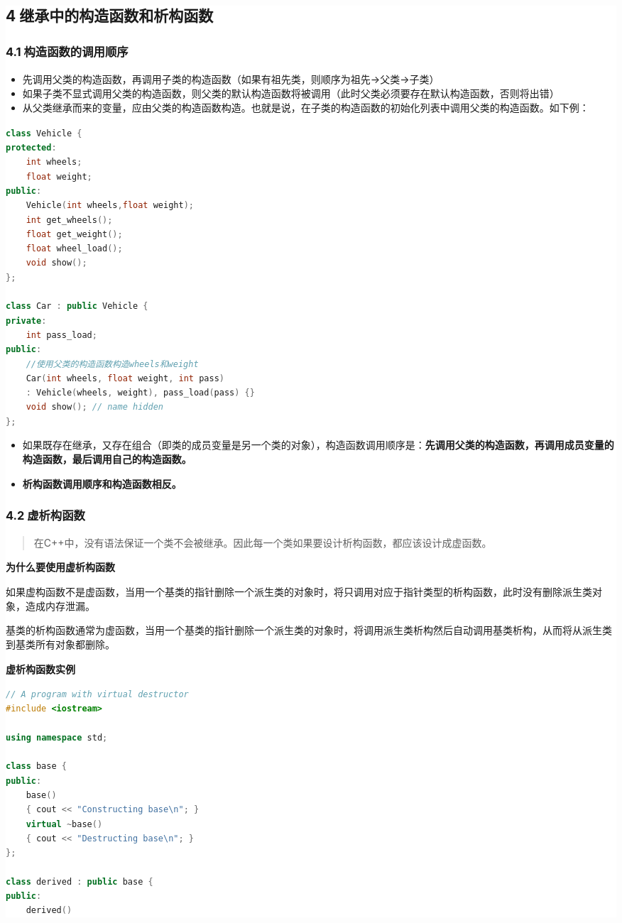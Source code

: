 
## 4 继承中的构造函数和析构函数

### 4.1 构造函数的调用顺序

- 先调用父类的构造函数，再调用子类的构造函数（如果有祖先类，则顺序为祖先->父类->子类）
- 如果子类不显式调用父类的构造函数，则父类的默认构造函数将被调用（此时父类必须要存在默认构造函数，否则将出错）
- 从父类继承而来的变量，应由父类的构造函数构造。也就是说，在子类的构造函数的初始化列表中调用父类的构造函数。如下例：

```c++
class Vehicle { 
protected: 
    int wheels; 
    float weight; 
public: 
    Vehicle(int wheels,float weight); 
    int get_wheels(); 
    float get_weight(); 
    float wheel_load(); 
    void show(); 
}; 

class Car : public Vehicle {
private:
    int pass_load;
public:
    //使用父类的构造函数构造wheels和weight
    Car(int wheels, float weight, int pass) 
    : Vehicle(wheels, weight), pass_load(pass) {} 
    void show(); // name hidden
};
```

- 如果既存在继承，又存在组合（即类的成员变量是另一个类的对象），构造函数调用顺序是：**先调用父类的构造函数，再调用成员变量的构造函数，最后调用自己的构造函数。**

- **析构函数调用顺序和构造函数相反。**



### 4.2 虚析构函数

> 在C++中，没有语法保证一个类不会被继承。因此每一个类如果要设计析构函数，都应该设计成虚函数。

**为什么要使用虚析构函数**

如果虚构函数不是虚函数，当用一个基类的指针删除一个派生类的对象时，将只调用对应于指针类型的析构函数，此时没有删除派生类对象，造成内存泄漏。

基类的析构函数通常为虚函数，当用一个基类的指针删除一个派生类的对象时，将调用派生类析构然后自动调用基类析构，从而将从派生类到基类所有对象都删除。

**虚析构函数实例**

```c++
// A program with virtual destructor
#include <iostream>

using namespace std;

class base {
public:
	base()	
	{ cout << "Constructing base\n"; }
	virtual ~base()
	{ cout << "Destructing base\n"; }	
};

class derived : public base {
public:
	derived()	
```
